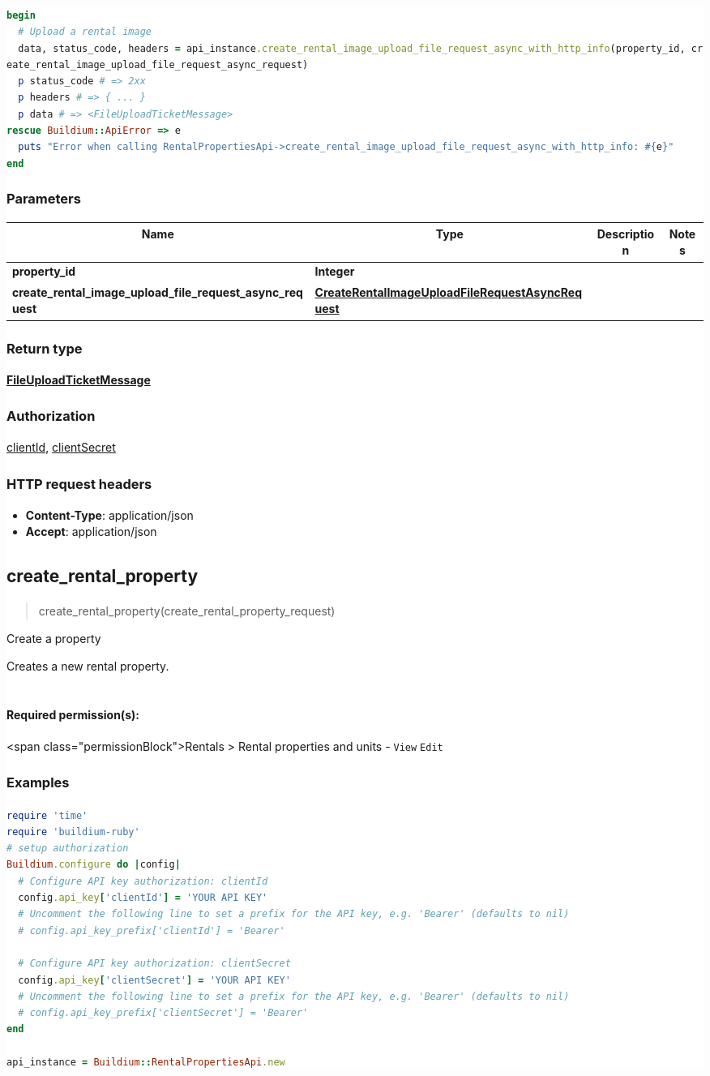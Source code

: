 ```ruby
begin
  # Upload a rental image
  data, status_code, headers = api_instance.create_rental_image_upload_file_request_async_with_http_info(property_id, create_rental_image_upload_file_request_async_request)
  p status_code # => 2xx
  p headers # => { ... }
  p data # => <FileUploadTicketMessage>
rescue Buildium::ApiError => e
  puts "Error when calling RentalPropertiesApi->create_rental_image_upload_file_request_async_with_http_info: #{e}"
end
```

### Parameters

| Name | Type | Description | Notes |
| ---- | ---- | ----------- | ----- |
| **property_id** | **Integer** |  |  |
| **create_rental_image_upload_file_request_async_request** | [**CreateRentalImageUploadFileRequestAsyncRequest**](CreateRentalImageUploadFileRequestAsyncRequest.md) |  |  |

### Return type

[**FileUploadTicketMessage**](FileUploadTicketMessage.md)

### Authorization

[clientId](../README.md#clientId), [clientSecret](../README.md#clientSecret)

### HTTP request headers

- **Content-Type**: application/json
- **Accept**: application/json


## create_rental_property

> <RentalMessage> create_rental_property(create_rental_property_request)

Create a property

Creates a new rental property.  <br /><br /><h4>Required permission(s):</h4><span class=\"permissionBlock\">Rentals > Rental properties and units</span> - `View` `Edit`

### Examples

```ruby
require 'time'
require 'buildium-ruby'
# setup authorization
Buildium.configure do |config|
  # Configure API key authorization: clientId
  config.api_key['clientId'] = 'YOUR API KEY'
  # Uncomment the following line to set a prefix for the API key, e.g. 'Bearer' (defaults to nil)
  # config.api_key_prefix['clientId'] = 'Bearer'

  # Configure API key authorization: clientSecret
  config.api_key['clientSecret'] = 'YOUR API KEY'
  # Uncomment the following line to set a prefix for the API key, e.g. 'Bearer' (defaults to nil)
  # config.api_key_prefix['clientSecret'] = 'Bearer'
end

api_instance = Buildium::RentalPropertiesApi.new
```